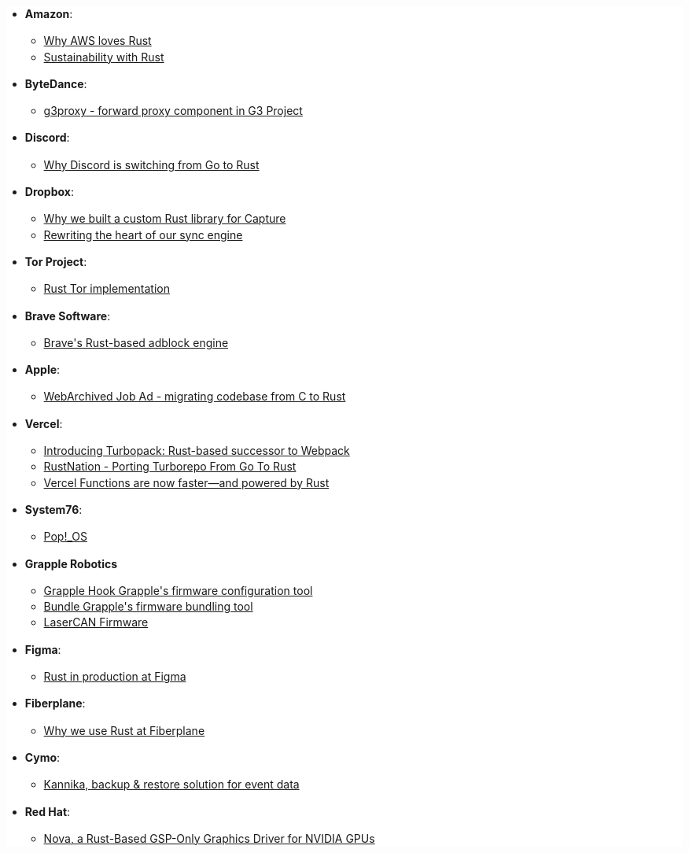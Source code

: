 - **Amazon**:
    * [Why AWS loves Rust](https://aws.amazon.com/blogs/opensource/why-aws-loves-rust-and-how-wed-like-to-help/)
    * [Sustainability with Rust](https://aws.amazon.com/cn/blogs/opensource/sustainability-with-rust/)

- **ByteDance**:
    * [g3proxy - forward proxy component in G3 Project](https://github.com/bytedance/g3)

- **Discord**: 
    * [Why Discord is switching from Go to Rust](https://discord.com/blog/why-discord-is-switching-from-go-to-rust)

- **Dropbox**: 
    * [Why we built a custom Rust library for Capture](https://dropbox.tech/application/why-we-built-a-custom-rust-library-for-capture)
    * [Rewriting the heart of our sync engine](https://dropbox.tech/infrastructure/rewriting-the-heart-of-our-sync-engine)

- **Tor Project**:
    * [Rust Tor implementation](https://blog.torproject.org/arti_100_released/)

- **Brave Software**:
   * [Brave's Rust-based adblock engine](https://github.com/brave/adblock-rust) 
     
- **Apple**:
   * [WebArchived Job Ad - migrating codebase from C to Rust](https://web.archive.org/web/20200913113011/https://jobs.apple.com/de-de/details/200170723/software-engineer-networking-privacy?team=SFTWR)

- **Vercel**:
    * [Introducing Turbopack: Rust-based successor to Webpack](https://vercel.com/blog/turbopack)
    * [RustNation - Porting Turborepo From Go To Rust](https://www.youtube.com/watch?v=RILymfTIcoo)
    * [Vercel Functions are now faster—and powered by Rust](https://vercel.com/blog/vercel-functions-are-now-faster-and-powered-by-rust)

- **System76**:
    * [Pop!_OS](https://github.com/pop-os/pop)

- **Grapple Robotics**
  * [Grapple Hook Grapple's firmware configuration tool](https://github.com/GrappleRobotics/GrappleHook)
  * [Bundle Grapple's firmware bundling tool](https://github.com/GrappleRobotics/bundle)
  * [LaserCAN Firmware](https://github.com/GrappleRobotics/LaserCAN)

- **Figma**:
    * [Rust in production at Figma](https://www.figma.com/blog/rust-in-production-at-figma/)

- **Fiberplane**:
    * [Why we use Rust at Fiberplane](https://fiberplane.com/blog/why-we-use-rust-at-fiberplane)

- **Cymo**:
    * [Kannika, backup & restore solution for event data](https://cymo.eu/blog/why-we-use-rust-for-our-kannika-solution)

- **Red Hat**:
  * [Nova, a Rust-Based GSP-Only Graphics Driver for NVIDIA GPUs](https://9to5linux.com/red-hat-announces-nova-a-rust-based-gsp-only-driver-for-nvidia-gpus)
